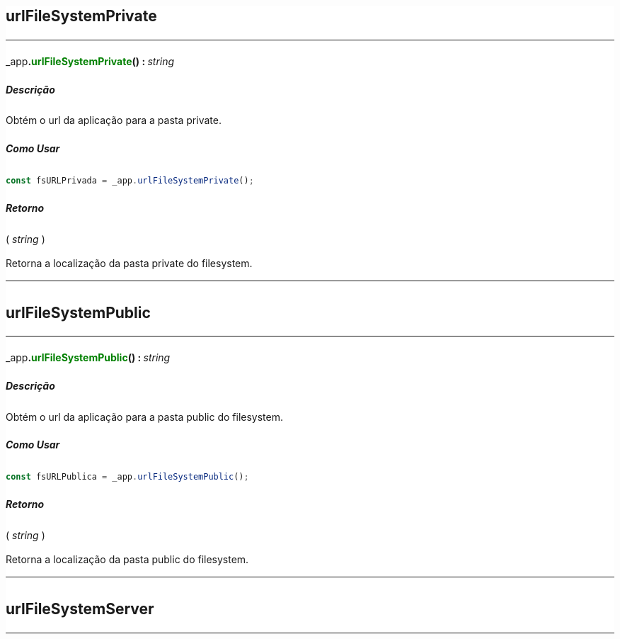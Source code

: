 ## urlFileSystemPrivate

---

#### <span style="font-weight: normal">_app</span>.<span style="color: #008000">urlFileSystemPrivate</span>() : <span style="font-weight: normal; font-style: italic;">string</span>
##### Descrição

Obtém o url da aplicação para a pasta private.

##### Como Usar

```javascript
const fsURLPrivada = _app.urlFileSystemPrivate();
```

##### Retorno

( _string_ )

Retorna a localização da pasta private do filesystem.

---

## urlFileSystemPublic

---

#### <span style="font-weight: normal">_app</span>.<span style="color: #008000">urlFileSystemPublic</span>() : <span style="font-weight: normal; font-style: italic;">string</span>
##### Descrição

Obtém o url da aplicação para a pasta public do filesystem.

##### Como Usar

```javascript
const fsURLPublica = _app.urlFileSystemPublic();
```

##### Retorno

( _string_ )

Retorna a localização da pasta public do filesystem.

---

## urlFileSystemServer

---
